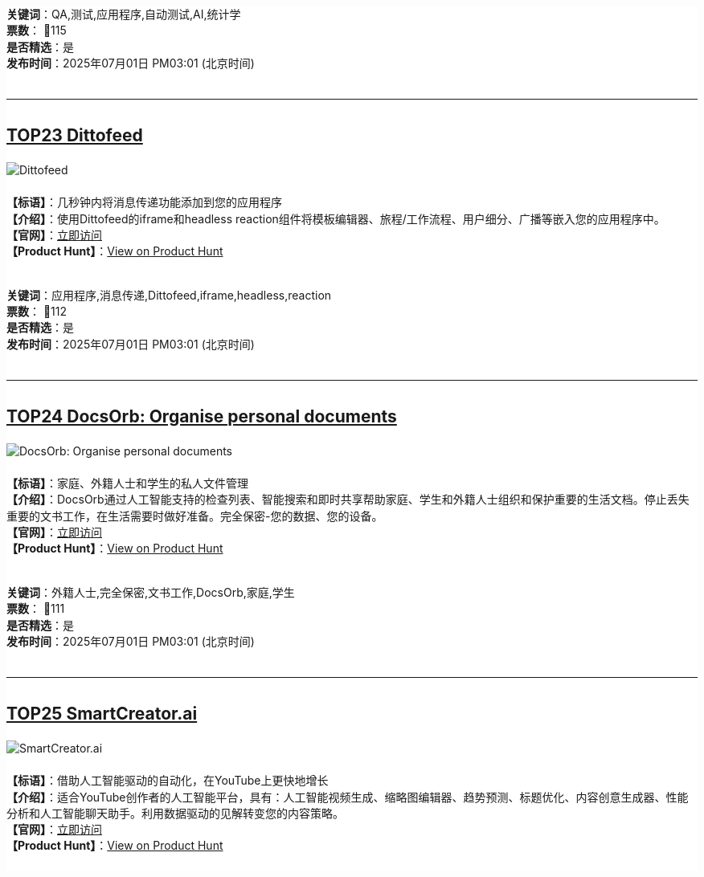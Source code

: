 **关键词**：QA,测试,应用程序,自动测试,AI,统计学<br />
**票数**： 🔺115<br />
**是否精选**：是<br />
**发布时间**：2025年07月01日 PM03:01 (北京时间)<br /><br />

---

## [TOP23    Dittofeed](https://www.producthunt.com/products/dittofeed)
![Dittofeed](https://ph-files.imgix.net/a7136398-7e73-484f-af45-f3df44f2c4de.png?auto=format&fit=crop&frame=1&h=512&w=1024)<br /><br />
**【标语】**：几秒钟内将消息传递功能添加到您的应用程序<br />
**【介绍】**：使用Dittofeed的iframe和headless reaction组件将模板编辑器、旅程/工作流程、用户细分、广播等嵌入您的应用程序中。<br />
**【官网】**：[立即访问](https://www.producthunt.com/r/7CSIODQ75CLIWO)<br />
**【Product Hunt】**：[View on Product Hunt](https://www.producthunt.com/products/dittofeed)<br /><br />

**关键词**：应用程序,消息传递,Dittofeed,iframe,headless,reaction<br />
**票数**： 🔺112<br />
**是否精选**：是<br />
**发布时间**：2025年07月01日 PM03:01 (北京时间)<br /><br />

---

## [TOP24    DocsOrb: Organise personal documents](https://www.producthunt.com/products/docsorb)
![DocsOrb: Organise personal documents](https://ph-files.imgix.net/2ffccd51-75bb-4d41-93a7-1e255b410d05.png?auto=format&fit=crop&frame=1&h=512&w=1024)<br /><br />
**【标语】**：家庭、外籍人士和学生的私人文件管理<br />
**【介绍】**：DocsOrb通过人工智能支持的检查列表、智能搜索和即时共享帮助家庭、学生和外籍人士组织和保护重要的生活文档。停止丢失重要的文书工作，在生活需要时做好准备。完全保密-您的数据、您的设备。<br />
**【官网】**：[立即访问](https://www.producthunt.com/r/ND7U5PASFTUQG3)<br />
**【Product Hunt】**：[View on Product Hunt](https://www.producthunt.com/products/docsorb)<br /><br />

**关键词**：外籍人士,完全保密,文书工作,DocsOrb,家庭,学生<br />
**票数**： 🔺111<br />
**是否精选**：是<br />
**发布时间**：2025年07月01日 PM03:01 (北京时间)<br /><br />

---

## [TOP25    SmartCreator.ai](https://www.producthunt.com/products/smartcreator-ai)
![SmartCreator.ai](https://ph-files.imgix.net/37ee4179-be01-427c-b8f4-c5361f5df786.png?auto=format&fit=crop&frame=1&h=512&w=1024)<br /><br />
**【标语】**：借助人工智能驱动的自动化，在YouTube上更快地增长<br />
**【介绍】**：适合YouTube创作者的人工智能平台，具有：人工智能视频生成、缩略图编辑器、趋势预测、标题优化、内容创意生成器、性能分析和人工智能聊天助手。利用数据驱动的见解转变您的内容策略。<br />
**【官网】**：[立即访问](https://www.producthunt.com/r/O633FOF6VJXEHM)<br />
**【Product Hunt】**：[View on Product Hunt](https://www.producthunt.com/products/smartcreator-ai)<br /><br />
